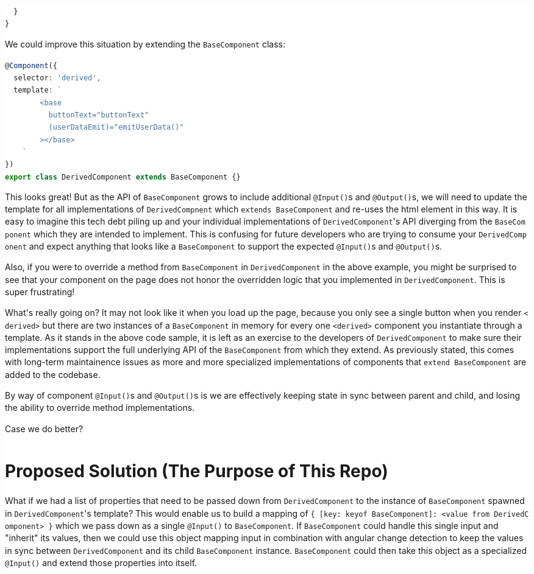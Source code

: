 ```typescript
  }
}
```

We could improve this situation by extending the `BaseComponent` class:

```typescript
@Component({
  selector: 'derived',
  template: `
		<base
		  buttonText="buttonText"
		  (userDataEmit)="emitUserData()"
		></base>
	`
})
export class DerivedComponent extends BaseComponent {}
```

This looks great! But as the API of `BaseComponent` grows to include additional `@Input()`s and `@Output()`s, we will need to update the template for all implementations of `DerivedCompnent` which `extends BaseComponent` and re-uses the html element in this way. It is easy to imagine this tech debt piling up and your individual implementations of `DerivedComponent`'s API diverging from the `BaseComponent` which they are intended to implement. This is confusing for future developers who are trying to consume your `DerivedComponent` and expect anything that looks like a `BaseComponent` to support the expected `@Input()`s and `@Output()`s.

Also, if you were to override a method from `BaseComponent` in `DerivedComponent` in the above example, you might be surprised to see that your component on the page does not honor the overridden
logic that you implemented in `DerivedComponent`. This is super frustrating!

What's really going on? It may not look like it when you load up the page, because you
only see a single button when you render `<derived>` but there are two
instances of a `BaseComponent` in memory for every one `<derived>` component
you instantiate through a template. As it stands in the above code sample, it
is left as an exercise to the developers of `DerivedComponent` to make sure
their implementations support the full underlying API of the `BaseComponent`
from which they extend. As previously stated, this comes with long-term
maintainence issues as more and more specialized implementations of
components that `extend BaseComponent` are added to the codebase.

By way of component `@Input()`s and `@Output()`s is we are effectively keeping
state in sync between parent and child, and losing the ability to override method
implementations.

Case we do better?

# Proposed Solution (The Purpose of This Repo)

What if we had a list of properties that need to be passed down
from `DerivedComponent` to the instance of `BaseComponent` spawned in
`DerivedComponent`'s template? This would enable us to build a mapping of
`{ [key: keyof BaseComponent]: <value from DerivedComponent> }`
which we pass down as a single `@Input()` to `BaseComponent`. If `BaseComponent`
could handle this single input and "inherit" its values, then we could use
this object mapping input in combination with angular change detection to
keep the values in sync between `DerivedComponent` and its child `BaseComponent`
instance. `BaseComponent` could then take this object as a specialized `@Input()`
and extend those properties into itself.

